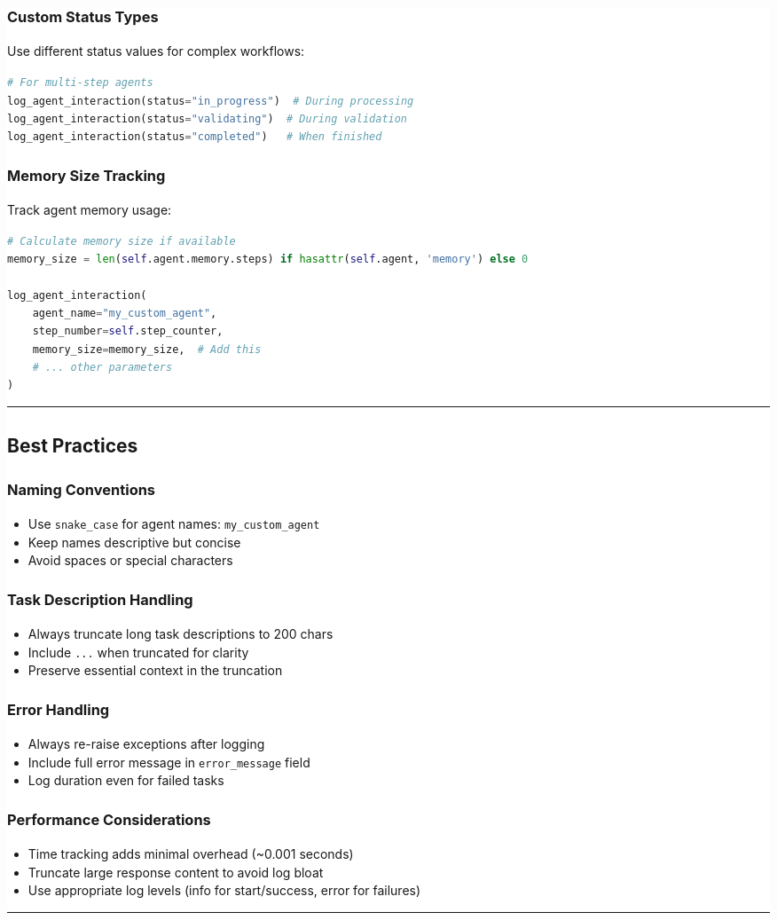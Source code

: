 ### Custom Status Types

Use different status values for complex workflows:

```python
# For multi-step agents
log_agent_interaction(status="in_progress")  # During processing
log_agent_interaction(status="validating")  # During validation
log_agent_interaction(status="completed")   # When finished
```

### Memory Size Tracking

Track agent memory usage:

```python
# Calculate memory size if available
memory_size = len(self.agent.memory.steps) if hasattr(self.agent, 'memory') else 0

log_agent_interaction(
    agent_name="my_custom_agent",
    step_number=self.step_counter,
    memory_size=memory_size,  # Add this
    # ... other parameters
)
```

---

## Best Practices

### Naming Conventions
- Use `snake_case` for agent names: `my_custom_agent`
- Keep names descriptive but concise
- Avoid spaces or special characters

### Task Description Handling
- Always truncate long task descriptions to 200 chars
- Include `...` when truncated for clarity
- Preserve essential context in the truncation

### Error Handling
- Always re-raise exceptions after logging
- Include full error message in `error_message` field
- Log duration even for failed tasks

### Performance Considerations
- Time tracking adds minimal overhead (~0.001 seconds)
- Truncate large response content to avoid log bloat
- Use appropriate log levels (info for start/success, error for failures)

---
